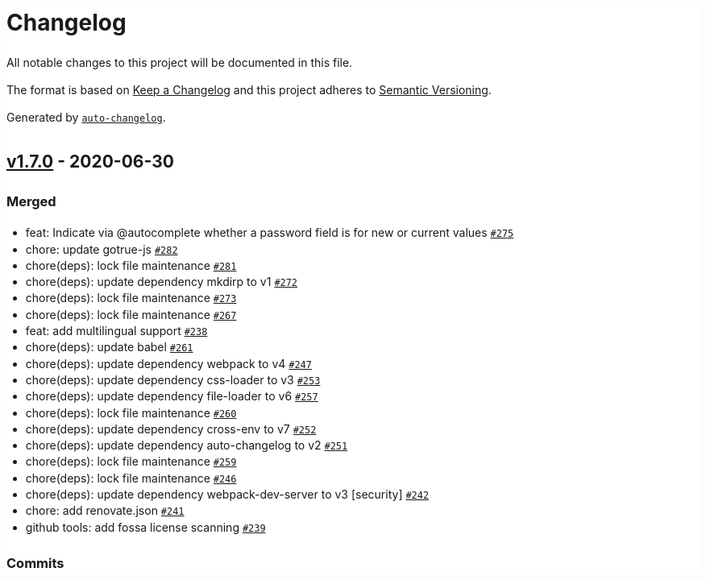 # Changelog

All notable changes to this project will be documented in this file.

The format is based on [Keep a Changelog](https://keepachangelog.com/en/1.0.0/)
and this project adheres to [Semantic Versioning](https://semver.org/spec/v2.0.0.html).

Generated by [`auto-changelog`](https://github.com/CookPete/auto-changelog).

## [v1.7.0](https://github.com/netlify/netlify-identity-widget/compare/v1.6.0...v1.7.0) - 2020-06-30

### Merged

- feat: Indicate via @autocomplete whether a password field is for new or current values [`#275`](https://github.com/netlify/netlify-identity-widget/pull/275)
- chore: update gotrue-js [`#282`](https://github.com/netlify/netlify-identity-widget/pull/282)
- chore(deps): lock file maintenance [`#281`](https://github.com/netlify/netlify-identity-widget/pull/281)
- chore(deps): update dependency mkdirp to v1 [`#272`](https://github.com/netlify/netlify-identity-widget/pull/272)
- chore(deps): lock file maintenance [`#273`](https://github.com/netlify/netlify-identity-widget/pull/273)
- chore(deps): lock file maintenance [`#267`](https://github.com/netlify/netlify-identity-widget/pull/267)
- feat: add multilingual support [`#238`](https://github.com/netlify/netlify-identity-widget/pull/238)
- chore(deps): update babel [`#261`](https://github.com/netlify/netlify-identity-widget/pull/261)
- chore(deps): update dependency webpack to v4 [`#247`](https://github.com/netlify/netlify-identity-widget/pull/247)
- chore(deps): update dependency css-loader to v3 [`#253`](https://github.com/netlify/netlify-identity-widget/pull/253)
- chore(deps): update dependency file-loader to v6 [`#257`](https://github.com/netlify/netlify-identity-widget/pull/257)
- chore(deps): lock file maintenance [`#260`](https://github.com/netlify/netlify-identity-widget/pull/260)
- chore(deps): update dependency cross-env to v7 [`#252`](https://github.com/netlify/netlify-identity-widget/pull/252)
- chore(deps): update dependency auto-changelog to v2 [`#251`](https://github.com/netlify/netlify-identity-widget/pull/251)
- chore(deps): lock file maintenance [`#259`](https://github.com/netlify/netlify-identity-widget/pull/259)
- chore(deps): lock file maintenance [`#246`](https://github.com/netlify/netlify-identity-widget/pull/246)
- chore(deps): update dependency webpack-dev-server to v3 [security] [`#242`](https://github.com/netlify/netlify-identity-widget/pull/242)
- chore: add renovate.json [`#241`](https://github.com/netlify/netlify-identity-widget/pull/241)
- github tools: add fossa license scanning [`#239`](https://github.com/netlify/netlify-identity-widget/pull/239)

### Commits
